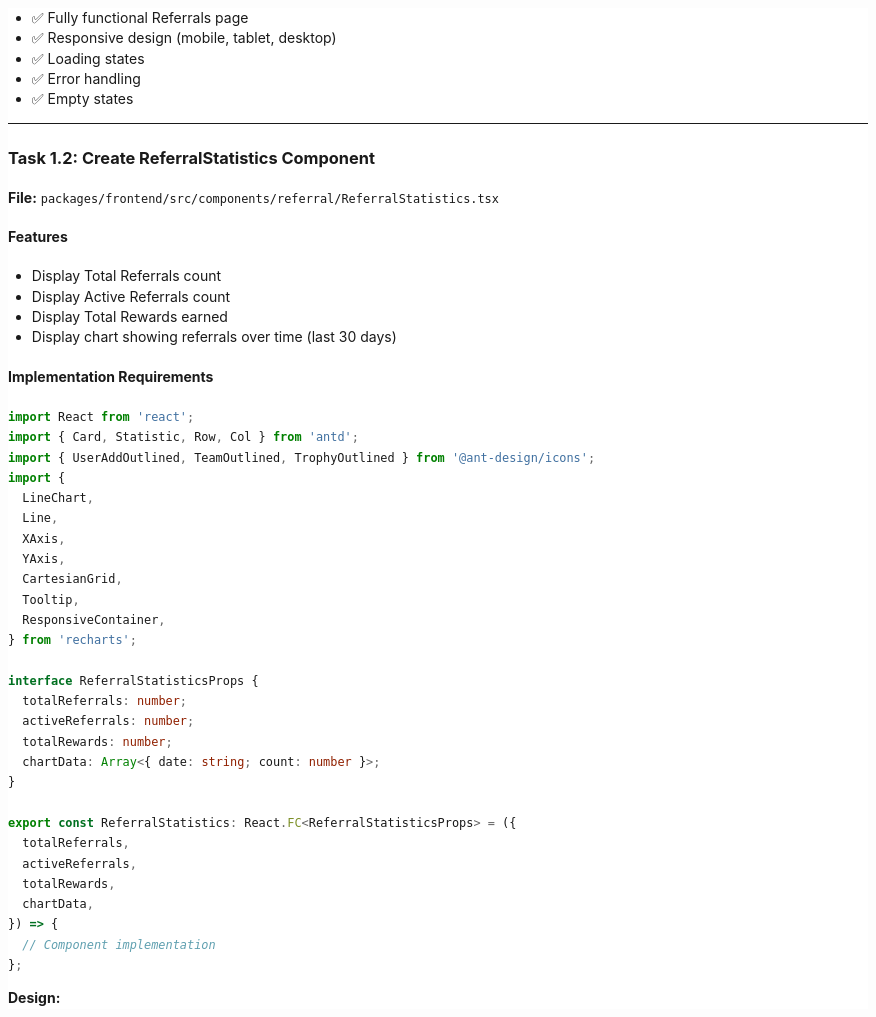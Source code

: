 - ✅ Fully functional Referrals page
- ✅ Responsive design (mobile, tablet, desktop)
- ✅ Loading states
- ✅ Error handling
- ✅ Empty states

---

### Task 1.2: Create ReferralStatistics Component

**File:** `packages/frontend/src/components/referral/ReferralStatistics.tsx`

#### Features

- Display Total Referrals count
- Display Active Referrals count
- Display Total Rewards earned
- Display chart showing referrals over time (last 30 days)

#### Implementation Requirements

```typescript
import React from 'react';
import { Card, Statistic, Row, Col } from 'antd';
import { UserAddOutlined, TeamOutlined, TrophyOutlined } from '@ant-design/icons';
import {
  LineChart,
  Line,
  XAxis,
  YAxis,
  CartesianGrid,
  Tooltip,
  ResponsiveContainer,
} from 'recharts';

interface ReferralStatisticsProps {
  totalReferrals: number;
  activeReferrals: number;
  totalRewards: number;
  chartData: Array<{ date: string; count: number }>;
}

export const ReferralStatistics: React.FC<ReferralStatisticsProps> = ({
  totalReferrals,
  activeReferrals,
  totalRewards,
  chartData,
}) => {
  // Component implementation
};
```

**Design:**
